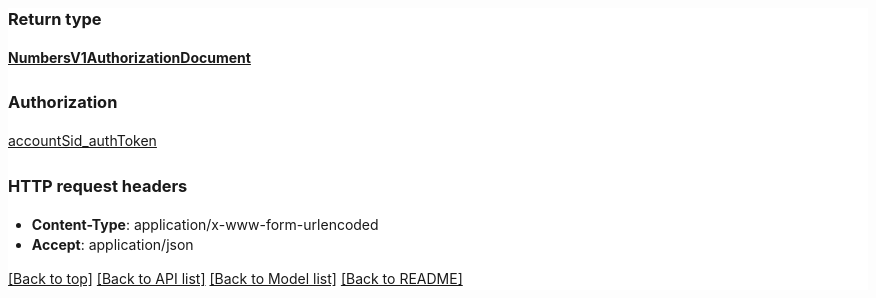 ### Return type

[**NumbersV1AuthorizationDocument**](NumbersV1AuthorizationDocument.md)

### Authorization

[accountSid_authToken](../README.md#accountSid_authToken)

### HTTP request headers

- **Content-Type**: application/x-www-form-urlencoded
- **Accept**: application/json

[[Back to top]](#) [[Back to API list]](../README.md#documentation-for-api-endpoints)
[[Back to Model list]](../README.md#documentation-for-models)
[[Back to README]](../README.md)

